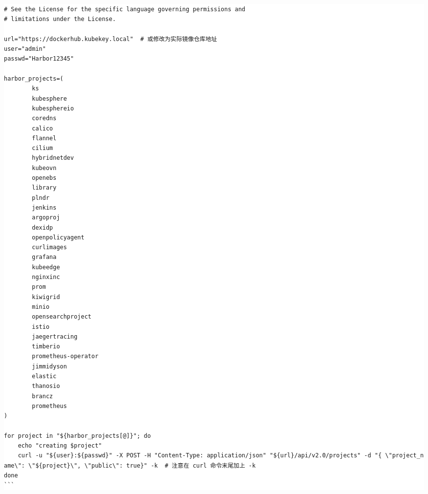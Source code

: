     # See the License for the specific language governing permissions and
    # limitations under the License.
    
    url="https://dockerhub.kubekey.local"  # 或修改为实际镜像仓库地址
    user="admin"
    passwd="Harbor12345"
    
    harbor_projects=(
            ks
            kubesphere
            kubesphereio
            coredns
            calico
            flannel
            cilium
            hybridnetdev
            kubeovn
            openebs
            library
            plndr
            jenkins
            argoproj
            dexidp
            openpolicyagent
            curlimages
            grafana
            kubeedge
            nginxinc
            prom
            kiwigrid
            minio
            opensearchproject
            istio
            jaegertracing
            timberio
            prometheus-operator
            jimmidyson
            elastic
            thanosio
            brancz
            prometheus
    )
    
    for project in "${harbor_projects[@]}"; do
        echo "creating $project"
        curl -u "${user}:${passwd}" -X POST -H "Content-Type: application/json" "${url}/api/v2.0/projects" -d "{ \"project_name\": \"${project}\", \"public\": true}" -k  # 注意在 curl 命令末尾加上 -k
    done
    ```
    